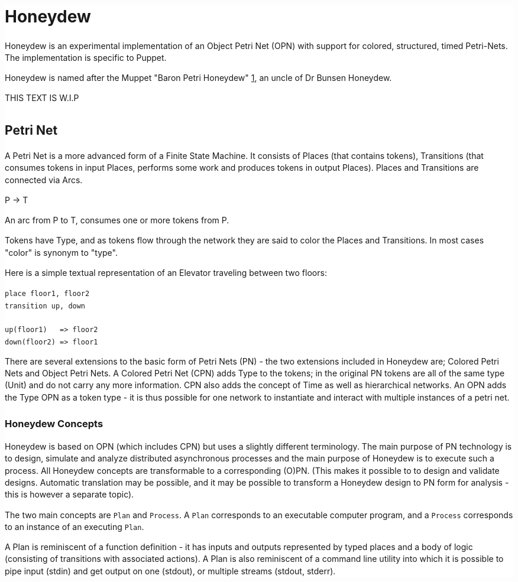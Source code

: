 Honeydew
===
Honeydew is an experimental implementation of an Object Petri Net (OPN) with support
for colored, structured, timed  Petri-Nets. The implementation is specific to Puppet.

Honeydew is named after the Muppet "Baron Petri Honeydew" [1], an uncle of Dr Bunsen Honeydew.

[1]:http://muppet.wikia.com/wiki/Baron_Petri_von_Honeydew

THIS TEXT IS W.I.P

Petri Net
---
A Petri Net is a more advanced form of a Finite State Machine. It consists of
Places (that contains tokens), Transitions (that consumes tokens
in input Places, performs some work and produces tokens in output Places).
Places and Transitions are connected via Arcs.

P -> T

An arc from P to T, consumes one or more tokens from P.

Tokens have Type, and as tokens flow through the network they are said to color the
Places and Transitions. In most cases "color" is synonym to "type".

Here is a simple textual representation of an Elevator traveling between two floors:

    place floor1, floor2
    transition up, down
    
    up(floor1)   => floor2
    down(floor2) => floor1
    
There are several extensions to the basic form of Petri Nets (PN) - the two extensions included
in Honeydew are; Colored Petri Nets and Object Petri Nets. A Colored Petri Net (CPN) adds
Type to the tokens; in the original PN tokens are all of the same type (Unit) and do not
carry any more information. CPN also adds the concept of Time as well as hierarchical networks.
An OPN adds the Type OPN as a token type - it is thus possible for one network to instantiate and
interact with multiple instances of a petri net.

### Honeydew Concepts

Honeydew is based on OPN (which includes CPN) but uses a slightly different terminology. The main
purpose of PN technology is to design, simulate and analyze distributed asynchronous processes and the main purpose of Honeydew is to execute such a process. All Honeydew concepts are transformable
to a corresponding (O)PN. (This makes it possible to to design and validate designs. Automatic translation may be possible, and it may be possible to transform a Honeydew design to PN form for analysis - this is however a separate topic).

The two main concepts are `Plan` and `Process`. A `Plan` corresponds to an executable computer 
program, and a `Process` corresponds to an instance of an executing `Plan`.

A Plan is reminiscent of a function definition - it has inputs and outputs represented by
typed places and a body of logic (consisting of transitions with associated actions). A Plan is also
reminiscent of a command line utility into which it is possible to pipe input (stdin) and get output on one (stdout), or multiple streams (stdout, stderr).
